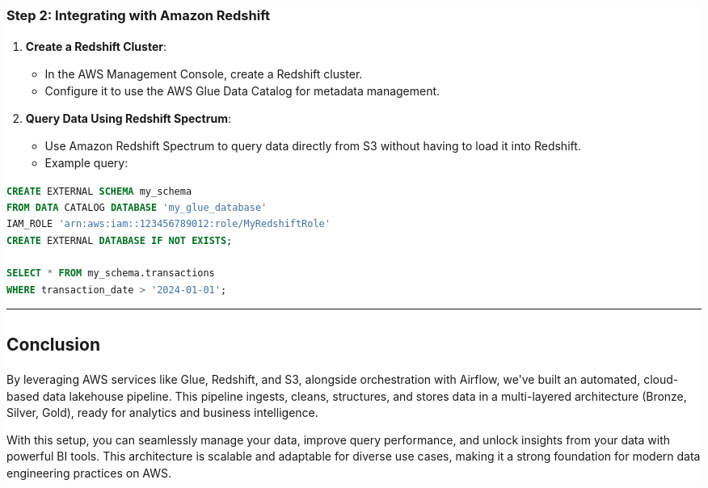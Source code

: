 ### Step 2: Integrating with Amazon Redshift
1. **Create a Redshift Cluster**:
   - In the AWS Management Console, create a Redshift cluster.
   - Configure it to use the AWS Glue Data Catalog for metadata management.
  
2. **Query Data Using Redshift Spectrum**:
   - Use Amazon Redshift Spectrum to query data directly from S3 without having to load it into Redshift.
   - Example query:

```sql
CREATE EXTERNAL SCHEMA my_schema
FROM DATA CATALOG DATABASE 'my_glue_database' 
IAM_ROLE 'arn:aws:iam::123456789012:role/MyRedshiftRole'
CREATE EXTERNAL DATABASE IF NOT EXISTS;
 
SELECT * FROM my_schema.transactions
WHERE transaction_date > '2024-01-01';
```

---

## Conclusion

By leveraging AWS services like Glue, Redshift, and S3, alongside orchestration with Airflow, we've built an automated, cloud-based data lakehouse pipeline. This pipeline ingests, cleans, structures, and stores data in a multi-layered architecture (Bronze, Silver, Gold), ready for analytics and business intelligence.

With this setup, you can seamlessly manage your data, improve query performance, and unlock insights from your data with powerful BI tools. This architecture is scalable and adaptable for diverse use cases, making it a strong foundation for modern data engineering practices on AWS.
